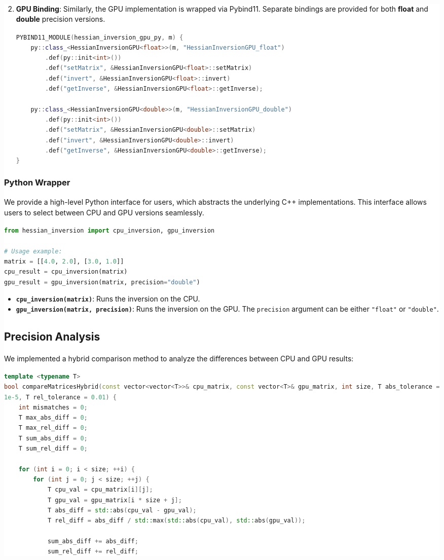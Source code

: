 2. **GPU Binding**:
   Similarly, the GPU implementation is wrapped via Pybind11. Separate bindings are provided for both **float** and **double** precision versions.

   ```cpp
   PYBIND11_MODULE(hessian_inversion_gpu_py, m) {
       py::class_<HessianInversionGPU<float>>(m, "HessianInversionGPU_float")
           .def(py::init<int>())
           .def("setMatrix", &HessianInversionGPU<float>::setMatrix)
           .def("invert", &HessianInversionGPU<float>::invert)
           .def("getInverse", &HessianInversionGPU<float>::getInverse);
   
       py::class_<HessianInversionGPU<double>>(m, "HessianInversionGPU_double")
           .def(py::init<int>())
           .def("setMatrix", &HessianInversionGPU<double>::setMatrix)
           .def("invert", &HessianInversionGPU<double>::invert)
           .def("getInverse", &HessianInversionGPU<double>::getInverse);
   }
   ```

### Python Wrapper

We provide a high-level Python interface for users, which abstracts the underlying C++ implementations. This interface allows users to select between CPU and GPU versions seamlessly.

```python
from hessian_inversion import cpu_inversion, gpu_inversion

# Usage example:
matrix = [[4.0, 2.0], [3.0, 1.0]]
cpu_result = cpu_inversion(matrix)
gpu_result = gpu_inversion(matrix, precision="double")
```

- **`cpu_inversion(matrix)`**: Runs the inversion on the CPU.
- **`gpu_inversion(matrix, precision)`**: Runs the inversion on the GPU. The `precision` argument can be either `"float"` or `"double"`.








## Precision Analysis

We implemented a hybrid comparison method to analyze the differences between CPU and GPU results:

```cpp
template <typename T>
bool compareMatricesHybrid(const vector<vector<T>>& cpu_matrix, const vector<T>& gpu_matrix, int size, T abs_tolerance = 1e-5, T rel_tolerance = 0.01) {
    int mismatches = 0;
    T max_abs_diff = 0;
    T max_rel_diff = 0;
    T sum_abs_diff = 0;
    T sum_rel_diff = 0;

    for (int i = 0; i < size; ++i) {
        for (int j = 0; j < size; ++j) {
            T cpu_val = cpu_matrix[i][j];
            T gpu_val = gpu_matrix[i * size + j];
            T abs_diff = std::abs(cpu_val - gpu_val);
            T rel_diff = abs_diff / std::max(std::abs(cpu_val), std::abs(gpu_val));
            
            sum_abs_diff += abs_diff;
            sum_rel_diff += rel_diff;

```